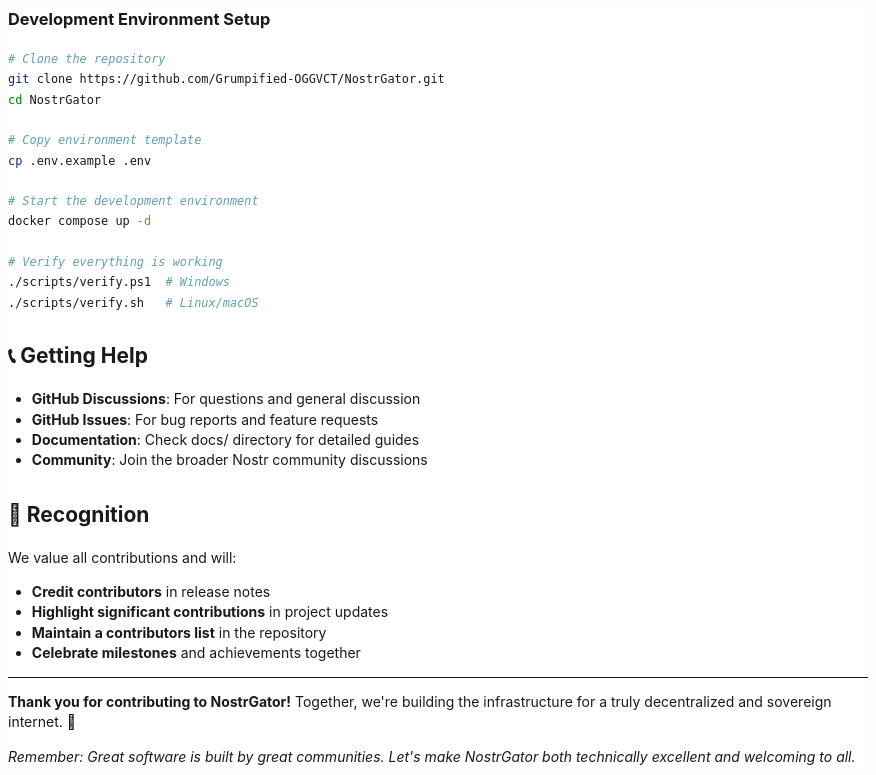 ### **Development Environment Setup**
```bash
# Clone the repository
git clone https://github.com/Grumpified-OGGVCT/NostrGator.git
cd NostrGator

# Copy environment template
cp .env.example .env

# Start the development environment
docker compose up -d

# Verify everything is working
./scripts/verify.ps1  # Windows
./scripts/verify.sh   # Linux/macOS
```

## 📞 Getting Help

- **GitHub Discussions**: For questions and general discussion
- **GitHub Issues**: For bug reports and feature requests
- **Documentation**: Check docs/ directory for detailed guides
- **Community**: Join the broader Nostr community discussions

## 🎉 Recognition

We value all contributions and will:
- **Credit contributors** in release notes
- **Highlight significant contributions** in project updates
- **Maintain a contributors list** in the repository
- **Celebrate milestones** and achievements together

---

**Thank you for contributing to NostrGator!** Together, we're building the infrastructure for a truly decentralized and sovereign internet. 🚀

*Remember: Great software is built by great communities. Let's make NostrGator both technically excellent and welcoming to all.*
